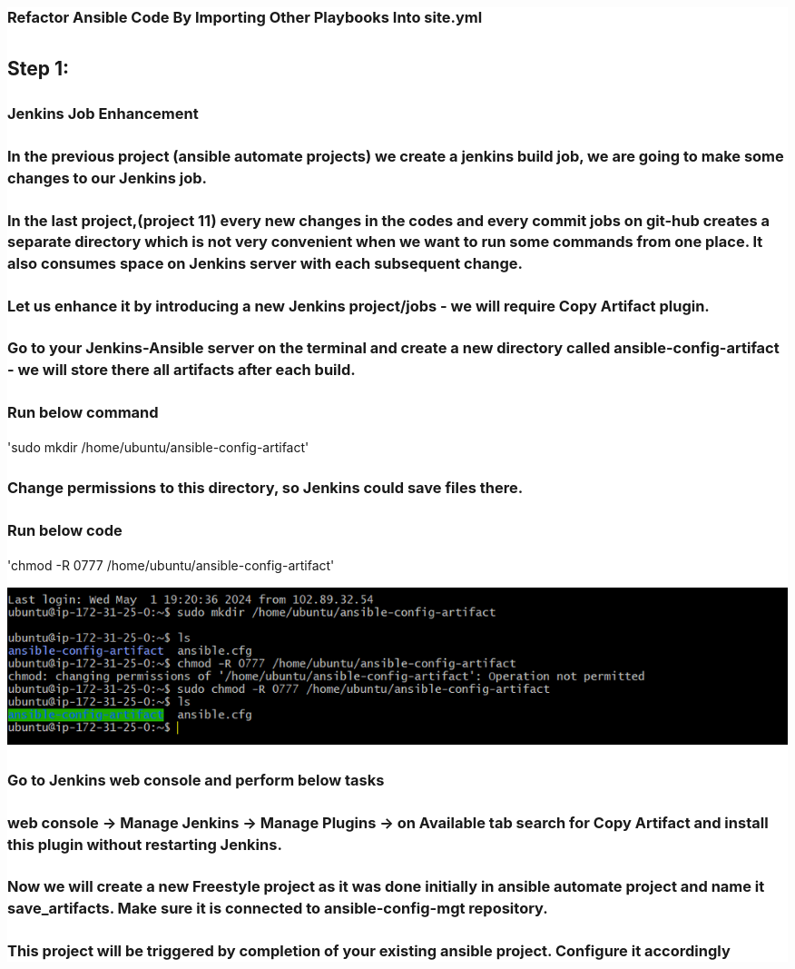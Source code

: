 ### Refactor Ansible Code By Importing Other Playbooks Into site.yml

## Step 1: 
### Jenkins Job Enhancement
### In the previous project (ansible automate projects) we create a jenkins build job, we are going to  make some changes to our Jenkins job. 

### In the last project,(project 11) every new changes in the codes and every commit jobs on git-hub creates a separate directory which is not very convenient when we want to run some commands from one place. It also consumes space on Jenkins server with each subsequent change.

### Let us enhance it by introducing a new Jenkins project/jobs - we will require Copy Artifact plugin.

### Go to your Jenkins-Ansible server on the terminal and create a new directory called ansible-config-artifact - we will store there all artifacts after each build.

### Run below command

'sudo mkdir /home/ubuntu/ansible-config-artifact'

### Change permissions to this directory, so Jenkins could save files there.

### Run below code

'chmod -R 0777 /home/ubuntu/ansible-config-artifact'

![alt text](<image/create ansible config artifact.png>)

### Go to Jenkins web console  and perform below tasks

### web console -> Manage Jenkins -> Manage Plugins -> on Available tab search for Copy Artifact and install this plugin without restarting Jenkins.
### Now we will create a new Freestyle project as it was done initially in ansible automate project and name it save_artifacts. Make sure it is connected to ansible-config-mgt repository.
### This project will be triggered by completion of your existing ansible project. Configure it accordingly